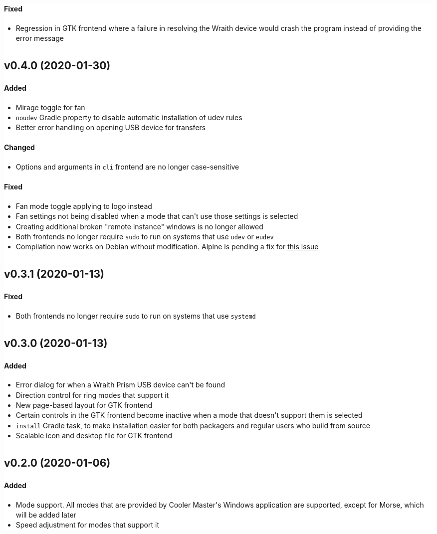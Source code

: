 #### Fixed

- Regression in GTK frontend where a failure in resolving the Wraith device would crash the program instead of providing
  the error message

## v0.4.0 (2020-01-30)

#### Added

- Mirage toggle for fan
- `noudev` Gradle property to disable automatic installation of udev rules
- Better error handling on opening USB device for transfers

#### Changed

- Options and arguments in `cli` frontend are no longer case-sensitive

#### Fixed

- Fan mode toggle applying to logo instead
- Fan settings not being disabled when a mode that can't use those settings is selected
- Creating additional broken "remote instance" windows is no longer allowed
- Both frontends no longer require `sudo` to run on systems that use `udev` or `eudev`
- Compilation now works on Debian without modification. Alpine is pending a fix
  for [this issue](https://github.com/JetBrains/kotlin-native/issues/3771)

## v0.3.1 (2020-01-13)

#### Fixed

- Both frontends no longer require `sudo` to run on systems that use `systemd`

## v0.3.0 (2020-01-13)

#### Added

- Error dialog for when a Wraith Prism USB device can't be found
- Direction control for ring modes that support it
- New page-based layout for GTK frontend
- Certain controls in the GTK frontend become inactive when a mode that doesn't support them is selected
- `install` Gradle task, to make installation easier for both packagers and regular users who build from source
- Scalable icon and desktop file for GTK frontend

## v0.2.0 (2020-01-06)

#### Added

- Mode support. All modes that are provided by Cooler Master's Windows application are supported, except for Morse,
  which will be added later
- Speed adjustment for modes that support it

